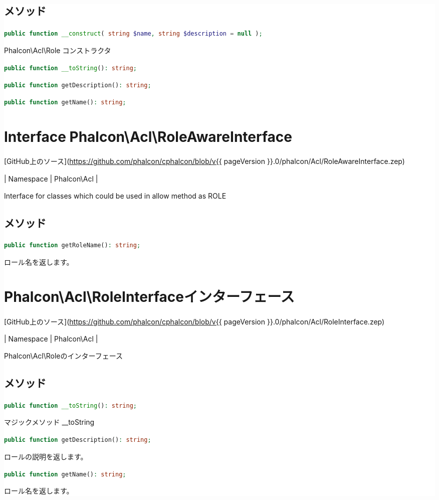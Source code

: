 ## メソッド

```php
public function __construct( string $name, string $description = null );
```
Phalcon\Acl\Role コンストラクタ


```php
public function __toString(): string;
```

```php
public function getDescription(): string;
```

```php
public function getName(): string;
```





<h1 id="acl-roleawareinterface">Interface Phalcon\Acl\RoleAwareInterface</h1>

[GitHub上のソース](https://github.com/phalcon/cphalcon/blob/v{{ pageVersion }}.0/phalcon/Acl/RoleAwareInterface.zep)

| Namespace  | Phalcon\Acl |

Interface for classes which could be used in allow method as ROLE


## メソッド

```php
public function getRoleName(): string;
```
ロール名を返します。




<h1 id="acl-roleinterface">Phalcon\Acl\RoleInterfaceインターフェース</h1>

[GitHub上のソース](https://github.com/phalcon/cphalcon/blob/v{{ pageVersion }}.0/phalcon/Acl/RoleInterface.zep)

| Namespace  | Phalcon\Acl |

Phalcon\Acl\Roleのインターフェース


## メソッド

```php
public function __toString(): string;
```
マジックメソッド __toString


```php
public function getDescription(): string;
```
ロールの説明を返します。


```php
public function getName(): string;
```
ロール名を返します。



